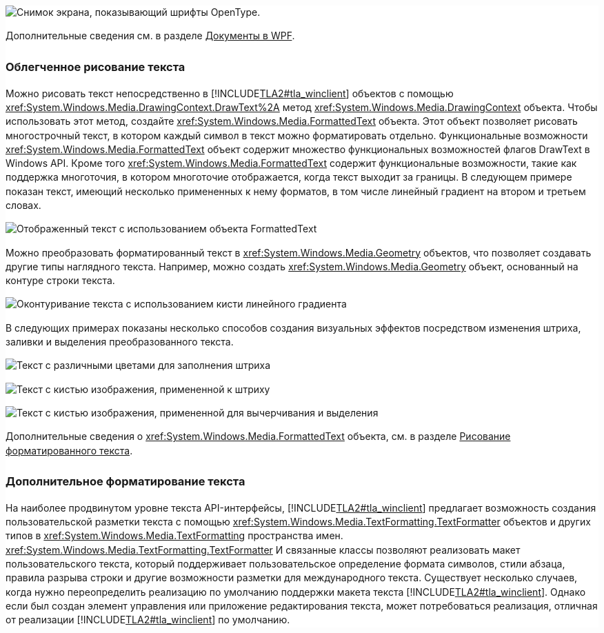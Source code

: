  ![Снимок экрана, показывающий шрифты OpenType.](./media/typography-in-wpf/typography-text-flowdocumentreader.png)
  
 Дополнительные сведения см. в разделе [Документы в WPF](documents-in-wpf.md).  
  
### <a name="lightweight-text-drawing"></a>Облегченное рисование текста  
 Можно рисовать текст непосредственно в [!INCLUDE[TLA2#tla_winclient](../../../../includes/tla2sharptla-winclient-md.md)] объектов с помощью <xref:System.Windows.Media.DrawingContext.DrawText%2A> метод <xref:System.Windows.Media.DrawingContext> объекта. Чтобы использовать этот метод, создайте <xref:System.Windows.Media.FormattedText> объекта. Этот объект позволяет рисовать многострочный текст, в котором каждый символ в текст можно форматировать отдельно. Функциональные возможности <xref:System.Windows.Media.FormattedText> объект содержит множество функциональных возможностей флагов DrawText в Windows API. Кроме того <xref:System.Windows.Media.FormattedText> содержит функциональные возможности, такие как поддержка многоточия, в котором многоточие отображается, когда текст выходит за границы. В следующем примере показан текст, имеющий несколько примененных к нему форматов, в том числе линейный градиент на втором и третьем словах.  
  
 ![Отображенный текст с использованием объекта FormattedText](./media/typography-in-wpf/text-formatted-linear-gradient.jpg) 
  
 Можно преобразовать форматированный текст в <xref:System.Windows.Media.Geometry> объектов, что позволяет создавать другие типы наглядного текста. Например, можно создать <xref:System.Windows.Media.Geometry> объект, основанный на контуре строки текста.  
  
 ![Оконтуривание текста с использованием кисти линейного градиента](./media/typography-in-wpf/text-outline-linear-gradient.jpg)  
  
 В следующих примерах показаны несколько способов создания визуальных эффектов посредством изменения штриха, заливки и выделения преобразованного текста.  
  
 ![Текст с различными цветами для заполнения штриха](./media/typography-in-wpf/fill-stroke-text-effect.jpg)  
  
 ![Текст с кистью изображения, примененной к штриху](./media/typography-in-wpf/image-brush-application.jpg)
  
 ![Текст с кистью изображения, примененной для вычерчивания и выделения](./media/typography-in-wpf/image-brush-text-application.jpg)
  
 Дополнительные сведения о <xref:System.Windows.Media.FormattedText> объекта, см. в разделе [Рисование форматированного текста](drawing-formatted-text.md).  
  
### <a name="advanced-text-formatting"></a>Дополнительное форматирование текста  
 На наиболее продвинутом уровне текста API-интерфейсы, [!INCLUDE[TLA2#tla_winclient](../../../../includes/tla2sharptla-winclient-md.md)] предлагает возможность создания пользовательской разметки текста с помощью <xref:System.Windows.Media.TextFormatting.TextFormatter> объектов и других типов в <xref:System.Windows.Media.TextFormatting> пространства имен. <xref:System.Windows.Media.TextFormatting.TextFormatter> И связанные классы позволяют реализовать макет пользовательского текста, который поддерживает пользовательское определение формата символов, стили абзаца, правила разрыва строки и другие возможности разметки для международного текста. Существует несколько случаев, когда нужно переопределить реализацию по умолчанию поддержки макета текста [!INCLUDE[TLA2#tla_winclient](../../../../includes/tla2sharptla-winclient-md.md)]. Однако если был создан элемент управления или приложение редактирования текста, может потребоваться реализация, отличная от реализации [!INCLUDE[TLA2#tla_winclient](../../../../includes/tla2sharptla-winclient-md.md)] по умолчанию.  
  